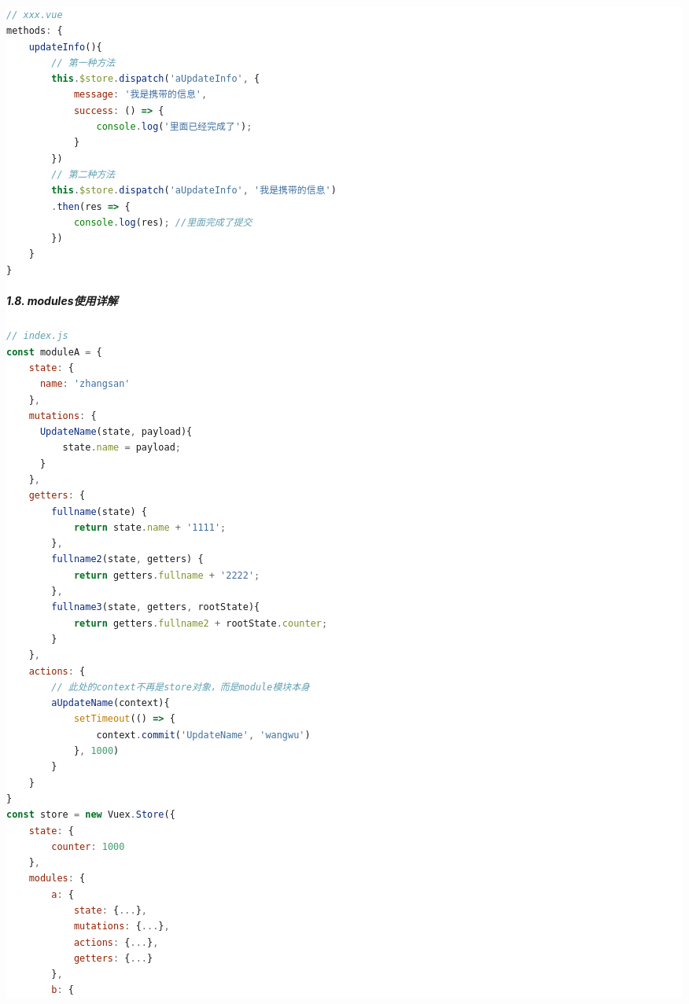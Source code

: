 ```js
// xxx.vue
methods: {
    updateInfo(){
        // 第一种方法
        this.$store.dispatch('aUpdateInfo', {
            message: '我是携带的信息',
            success: () => {
                console.log('里面已经完成了');
            }
        })
        // 第二种方法
        this.$store.dispatch('aUpdateInfo', '我是携带的信息')
        .then(res => {
            console.log(res); //里面完成了提交
        })
    }
}
```

##### 1.8. modules使用详解

```js
// index.js
const moduleA = {
    state: {
      name: 'zhangsan'  
    },
    mutations: {
      UpdateName(state, payload){
          state.name = payload;
      }  
    },
    getters: {
        fullname(state) {
            return state.name + '1111';
        },
        fullname2(state, getters) {
            return getters.fullname + '2222';
        },
        fullname3(state, getters, rootState){
            return getters.fullname2 + rootState.counter;
        }
    },
    actions: {
        // 此处的context不再是store对象，而是module模块本身
        aUpdateName(context){
            setTimeout(() => {
                context.commit('UpdateName', 'wangwu')
            }, 1000)
        }
    }
}
const store = new Vuex.Store({
    state: {
        counter: 1000  
    },
    modules: {
        a: {
            state: {...}, 
            mutations: {...},
            actions: {...},
            getters: {...}
        },
        b: {
```